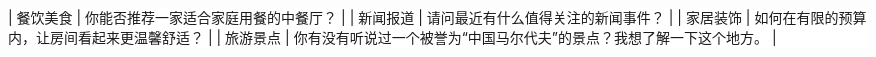 | 餐饮美食              | 你能否推荐一家适合家庭用餐的中餐厅？                                                                                                                                                                                                                                                                                                                                                                                                                                                                                                                                                                                                                                                                                                                                                                                                                                                                                                                                                                                                                                                                                                                                                                                                                                                                                                                                                                                        |
| 新闻报道              | 请问最近有什么值得关注的新闻事件？                                                                                                                                                                                                                                                                                                                                                                                                                                                                                                                                                                                                                                                                                                                                                                                                                                                                                                                                                                                                                                                                                                                                                                                                                                                                                                                                                                                       |
| 家居装饰              | 如何在有限的预算内，让房间看起来更温馨舒适？                                                                                                                                                                                                                                                                                                                                                                                                                                                                                                                                                                                                                                                                                                                                                                                                                                                                                                                                                                                                                                                                                                                                                                                                                                                                                                                                                                              |
| 旅游景点              | 你有没有听说过一个被誉为“中国马尔代夫”的景点？我想了解一下这个地方。                                                                                                                                                                                                                                                                                                                                                                                                                                                                                                                                                                                                                                                                                                                                                                                                                                                                                                                                                                                                                                                                                                                                                                                                                                                                                                                                                 |